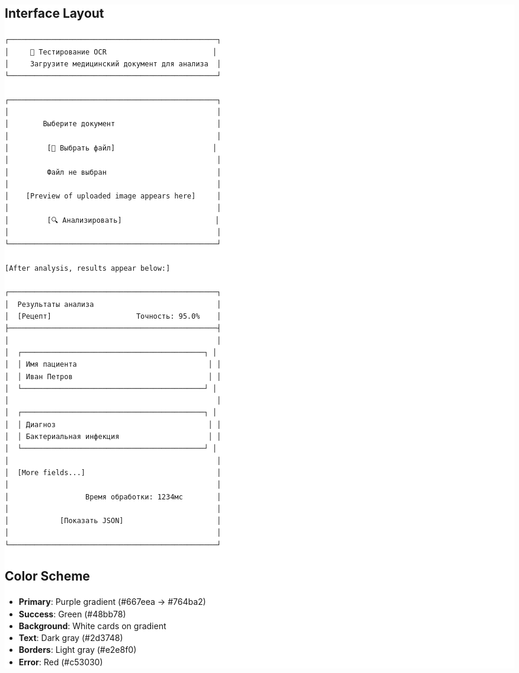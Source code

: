 ## Interface Layout

```
┌─────────────────────────────────────────────────┐
│     🏥 Тестирование OCR                         │
│     Загрузите медицинский документ для анализа  │
└─────────────────────────────────────────────────┘

┌─────────────────────────────────────────────────┐
│                                                 │
│        Выберите документ                        │
│                                                 │
│         [📁 Выбрать файл]                       │
│                                                 │
│         Файл не выбран                          │
│                                                 │
│    [Preview of uploaded image appears here]     │
│                                                 │
│         [🔍 Анализировать]                      │
│                                                 │
└─────────────────────────────────────────────────┘

[After analysis, results appear below:]

┌─────────────────────────────────────────────────┐
│  Результаты анализа                             │
│  [Рецепт]                    Точность: 95.0%    │
├─────────────────────────────────────────────────┤
│                                                 │
│  ┌───────────────────────────────────────────┐ │
│  │ Имя пациента                               │ │
│  │ Иван Петров                                │ │
│  └───────────────────────────────────────────┘ │
│                                                 │
│  ┌───────────────────────────────────────────┐ │
│  │ Диагноз                                    │ │
│  │ Бактериальная инфекция                     │ │
│  └───────────────────────────────────────────┘ │
│                                                 │
│  [More fields...]                               │
│                                                 │
│                  Время обработки: 1234мс        │
│                                                 │
│            [Показать JSON]                      │
│                                                 │
└─────────────────────────────────────────────────┘
```

## Color Scheme

- **Primary**: Purple gradient (#667eea → #764ba2)
- **Success**: Green (#48bb78)
- **Background**: White cards on gradient
- **Text**: Dark gray (#2d3748)
- **Borders**: Light gray (#e2e8f0)
- **Error**: Red (#c53030)

